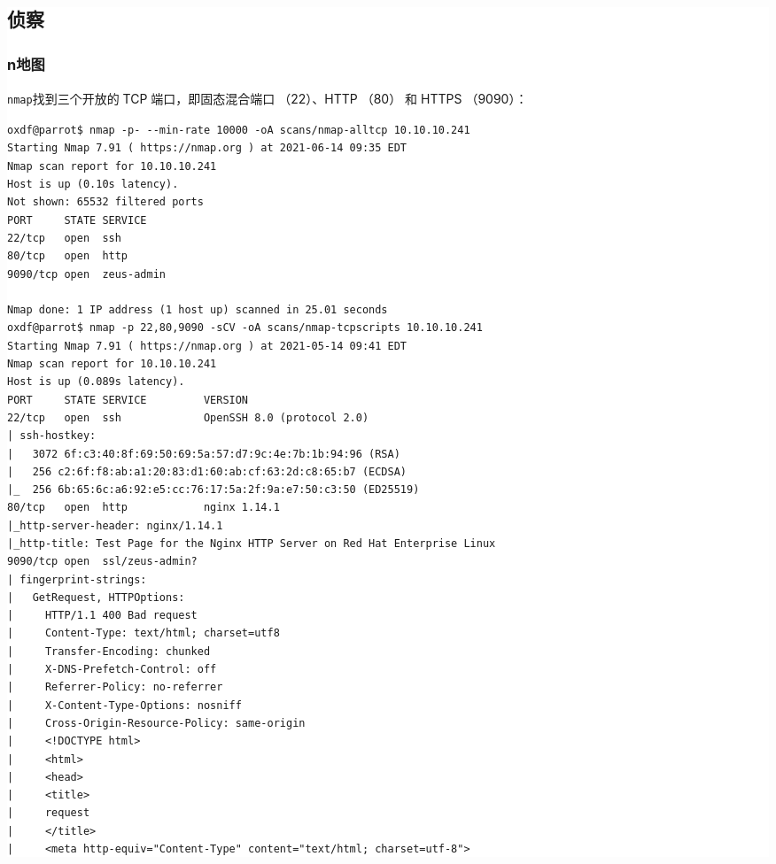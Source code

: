 ## 侦察

### n地图

`nmap`找到三个开放的 TCP 端口，即固态混合端口 （22）、HTTP （80） 和 HTTPS （9090）：

    oxdf@parrot$ nmap -p- --min-rate 10000 -oA scans/nmap-alltcp 10.10.10.241
    Starting Nmap 7.91 ( https://nmap.org ) at 2021-06-14 09:35 EDT
    Nmap scan report for 10.10.10.241
    Host is up (0.10s latency).
    Not shown: 65532 filtered ports
    PORT     STATE SERVICE
    22/tcp   open  ssh
    80/tcp   open  http
    9090/tcp open  zeus-admin
    
    Nmap done: 1 IP address (1 host up) scanned in 25.01 seconds
    oxdf@parrot$ nmap -p 22,80,9090 -sCV -oA scans/nmap-tcpscripts 10.10.10.241
    Starting Nmap 7.91 ( https://nmap.org ) at 2021-05-14 09:41 EDT
    Nmap scan report for 10.10.10.241
    Host is up (0.089s latency).
    PORT     STATE SERVICE         VERSION
    22/tcp   open  ssh             OpenSSH 8.0 (protocol 2.0)
    | ssh-hostkey:
    |   3072 6f:c3:40:8f:69:50:69:5a:57:d7:9c:4e:7b:1b:94:96 (RSA)                  
    |   256 c2:6f:f8:ab:a1:20:83:d1:60:ab:cf:63:2d:c8:65:b7 (ECDSA)
    |_  256 6b:65:6c:a6:92:e5:cc:76:17:5a:2f:9a:e7:50:c3:50 (ED25519)
    80/tcp   open  http            nginx 1.14.1
    |_http-server-header: nginx/1.14.1
    |_http-title: Test Page for the Nginx HTTP Server on Red Hat Enterprise Linux
    9090/tcp open  ssl/zeus-admin?
    | fingerprint-strings:
    |   GetRequest, HTTPOptions:
    |     HTTP/1.1 400 Bad request
    |     Content-Type: text/html; charset=utf8
    |     Transfer-Encoding: chunked
    |     X-DNS-Prefetch-Control: off
    |     Referrer-Policy: no-referrer
    |     X-Content-Type-Options: nosniff
    |     Cross-Origin-Resource-Policy: same-origin                           
    |     <!DOCTYPE html>
    |     <html>
    |     <head>
    |     <title>
    |     request
    |     </title>
    |     <meta http-equiv="Content-Type" content="text/html; charset=utf-8">